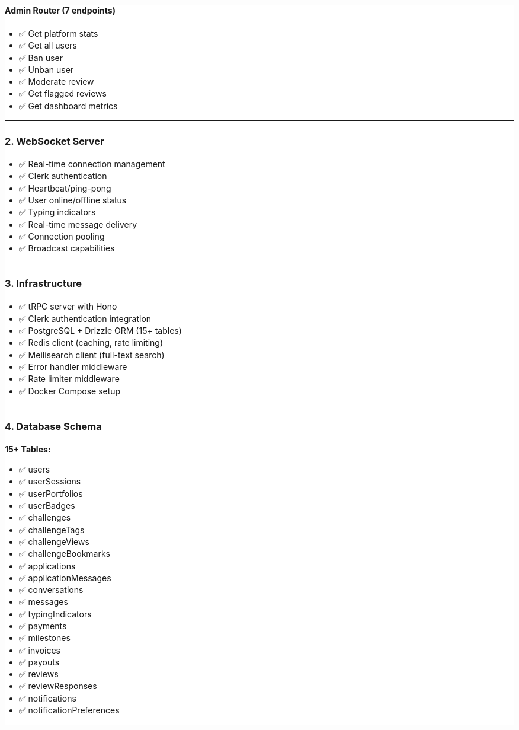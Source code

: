 #### Admin Router (7 endpoints)
- ✅ Get platform stats
- ✅ Get all users
- ✅ Ban user
- ✅ Unban user
- ✅ Moderate review
- ✅ Get flagged reviews
- ✅ Get dashboard metrics

---

### **2. WebSocket Server**

- ✅ Real-time connection management
- ✅ Clerk authentication
- ✅ Heartbeat/ping-pong
- ✅ User online/offline status
- ✅ Typing indicators
- ✅ Real-time message delivery
- ✅ Connection pooling
- ✅ Broadcast capabilities

---

### **3. Infrastructure**

- ✅ tRPC server with Hono
- ✅ Clerk authentication integration
- ✅ PostgreSQL + Drizzle ORM (15+ tables)
- ✅ Redis client (caching, rate limiting)
- ✅ Meilisearch client (full-text search)
- ✅ Error handler middleware
- ✅ Rate limiter middleware
- ✅ Docker Compose setup

---

### **4. Database Schema**

**15+ Tables:**
- ✅ users
- ✅ userSessions
- ✅ userPortfolios
- ✅ userBadges
- ✅ challenges
- ✅ challengeTags
- ✅ challengeViews
- ✅ challengeBookmarks
- ✅ applications
- ✅ applicationMessages
- ✅ conversations
- ✅ messages
- ✅ typingIndicators
- ✅ payments
- ✅ milestones
- ✅ invoices
- ✅ payouts
- ✅ reviews
- ✅ reviewResponses
- ✅ notifications
- ✅ notificationPreferences

---